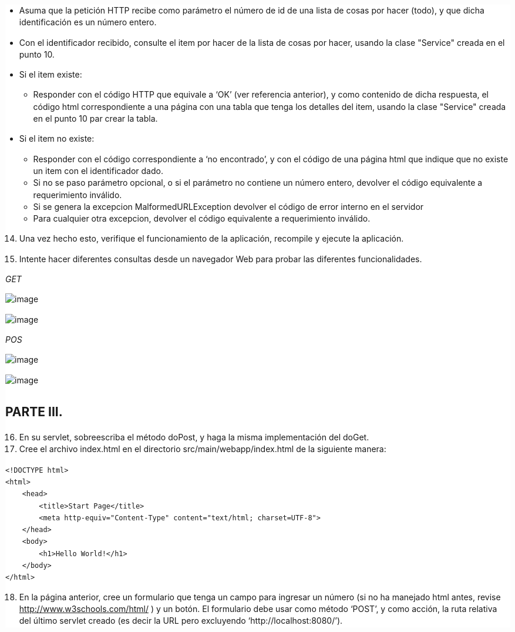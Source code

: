 * Asuma que la petición HTTP recibe como parámetro el número de id de una lista de cosas por hacer (todo), y que dicha identificación es un número entero.

* Con el identificador recibido, consulte el item por hacer de la lista de cosas por hacer, usando la clase "Service" creada en el punto 10.

* Si el item existe:
    * Responder con el código HTTP que equivale a ‘OK’ (ver referencia anterior), y como contenido de dicha respuesta, el código html correspondiente a una página con una tabla        que tenga los detalles del item, usando la clase "Service" creada en el punto 10 par crear la tabla.
* Si el item no existe:
    * Responder con el código correspondiente a ‘no encontrado’, y con el código de una página html que indique que no existe un item con el identificador dado.
    * Si no se paso parámetro opcional, o si el parámetro no contiene un número entero, devolver el código equivalente a requerimiento inválido.
    * Si se genera la excepcion MalformedURLException devolver el código de error interno en el servidor
    * Para cualquier otra excepcion, devolver el código equivalente a requerimiento inválido.
14. Una vez hecho esto, verifique el funcionamiento de la aplicación, recompile y ejecute la aplicación.

15. Intente hacer diferentes consultas desde un navegador Web para probar las diferentes funcionalidades.

*GET*

![image](https://user-images.githubusercontent.com/54339107/135397457-d6796ef5-5b33-4883-bc6f-a3960ec8817f.png)


![image](https://user-images.githubusercontent.com/54339107/135397924-481bb833-3e2f-4064-b74d-47b88db949c1.png)

*POS*

![image](https://user-images.githubusercontent.com/54339107/135397552-6d629a85-d9db-4701-a07b-30e2df4fc711.png)

![image](https://user-images.githubusercontent.com/54339107/135397798-39969a66-798c-4650-9de2-afcb5081b8e2.png)


## PARTE III.

16. En su servlet, sobreescriba el método doPost, y haga la misma implementación del doGet.
17. Cree el archivo index.html en el directorio src/main/webapp/index.html de la siguiente manera:
~~~
<!DOCTYPE html>
<html>
    <head>
        <title>Start Page</title>
        <meta http-equiv="Content-Type" content="text/html; charset=UTF-8">
    </head>
    <body>
        <h1>Hello World!</h1>
    </body>
</html>

~~~
18. En la página anterior, cree un formulario que tenga un campo para ingresar un número (si no ha manejado html antes, revise http://www.w3schools.com/html/ ) y un botón. El formulario debe usar como método ‘POST’, y como acción, la ruta relativa del último servlet creado (es decir la URL pero excluyendo ‘http://localhost:8080/’).
